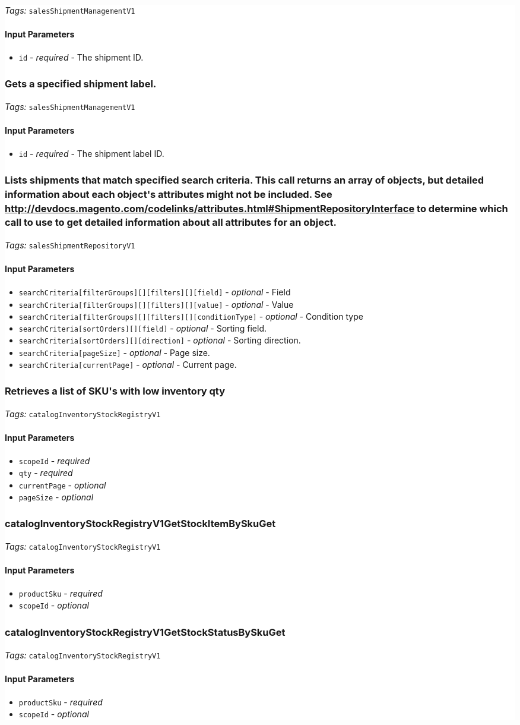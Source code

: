 *Tags:* `salesShipmentManagementV1`

#### Input Parameters
* `id` - _required_ - The shipment ID.

### Gets a specified shipment label.

*Tags:* `salesShipmentManagementV1`

#### Input Parameters
* `id` - _required_ - The shipment label ID.

### Lists shipments that match specified search criteria. This call returns an array of objects, but detailed information about each object's attributes might not be included. See http://devdocs.magento.com/codelinks/attributes.html#ShipmentRepositoryInterface to determine which call to use to get detailed information about all attributes for an object.

*Tags:* `salesShipmentRepositoryV1`

#### Input Parameters
* `searchCriteria[filterGroups][][filters][][field]` - _optional_ - Field
* `searchCriteria[filterGroups][][filters][][value]` - _optional_ - Value
* `searchCriteria[filterGroups][][filters][][conditionType]` - _optional_ - Condition type
* `searchCriteria[sortOrders][][field]` - _optional_ - Sorting field.
* `searchCriteria[sortOrders][][direction]` - _optional_ - Sorting direction.
* `searchCriteria[pageSize]` - _optional_ - Page size.
* `searchCriteria[currentPage]` - _optional_ - Current page.

### Retrieves a list of SKU's with low inventory qty

*Tags:* `catalogInventoryStockRegistryV1`

#### Input Parameters
* `scopeId` - _required_
* `qty` - _required_
* `currentPage` - _optional_
* `pageSize` - _optional_

### catalogInventoryStockRegistryV1GetStockItemBySkuGet

*Tags:* `catalogInventoryStockRegistryV1`

#### Input Parameters
* `productSku` - _required_
* `scopeId` - _optional_

### catalogInventoryStockRegistryV1GetStockStatusBySkuGet

*Tags:* `catalogInventoryStockRegistryV1`

#### Input Parameters
* `productSku` - _required_
* `scopeId` - _optional_
